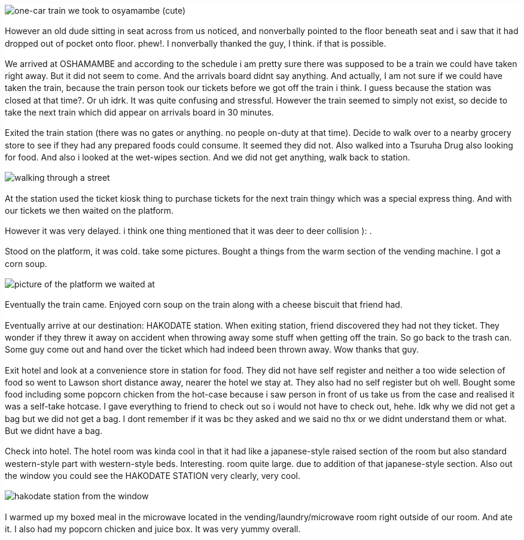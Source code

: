 ![one-car train we took to osyamambe (cute)](20241016_164918.jpg)

However an old dude sitting in seat across from us noticed, and nonverbally pointed to the floor beneath seat and i saw that it had dropped out of pocket onto floor. phew!. I nonverbally thanked the guy, I think. if that is possible.

We arrived at OSHAMAMBE and according to the schedule i am pretty sure there was supposed to be a train we could have taken right away. But it did not seem to come. And the arrivals board didnt say anything. And actually, I am not sure if we could have taken the train, because the train person took our tickets before we got off the train i think. I guess because the station was closed at that time?. Or uh idrk. It was quite confusing and stressful. However the train seemed to simply not exist, so decide to take the next train which did appear on arrivals board in 30 minutes.

Exited the train station (there was no gates or anything. no people on-duty at that time). Decide to walk over to a nearby grocery store to see if they had any prepared foods could consume. It seemed they did not. Also walked into a Tsuruha Drug also looking for food. And also i looked at the wet-wipes section. And we did not get anything, walk back to station.

![walking through a street](20241016_185659.jpg)

At the station used the ticket kiosk thing to purchase tickets for the next train thingy which was a special express thing. And with our tickets we then waited on the platform.

However it was very delayed. i think one thing mentioned that it was deer to deer collision ): .

Stood on the platform, it was cold. take some pictures. Bought a things from the warm section of the vending machine. I got a corn soup.

![picture of the platform we waited at](20241016_191151.jpg)

Eventually the train came. Enjoyed corn soup on the train along with a cheese biscuit that friend had.

Eventually arrive at our destination: HAKODATE station. When exiting station, friend discovered they had not they ticket. They wonder if they threw it away on accident when throwing away some stuff when getting off the train. So go back to the trash can. Some guy come out and hand over the ticket which had indeed been thrown away. Wow thanks that guy.

Exit hotel and look at a convenience store in station for food. They did not have self register and neither a too wide selection of food so went to Lawson short distance away, nearer the hotel we stay at. They also had no self register but oh well. Bought some food including some popcorn chicken from the hot-case because i saw person in front of us take us from the case and realised it was a self-take hotcase. I gave everything to friend to check out so i would not have to check out, hehe. Idk why we did not get a bag but we did not get a bag. I dont remember if it was bc they asked and we said no thx or we didnt understand them or what. But we didnt have a bag.

Check into hotel. The hotel room was kinda cool in that it had like a japanese-style raised section of the room but also standard western-style part with western-style beds. Interesting. room quite large. due to addition of that japanese-style section. Also out the window you could see the HAKODATE STATION very clearly, very cool.

![hakodate station from the window](20241016_220814.jpg)

I warmed up my boxed meal in the microwave located in the vending/laundry/microwave room right outside of our room. And ate it. I also had my popcorn chicken and juice box. It was very yummy overall.
